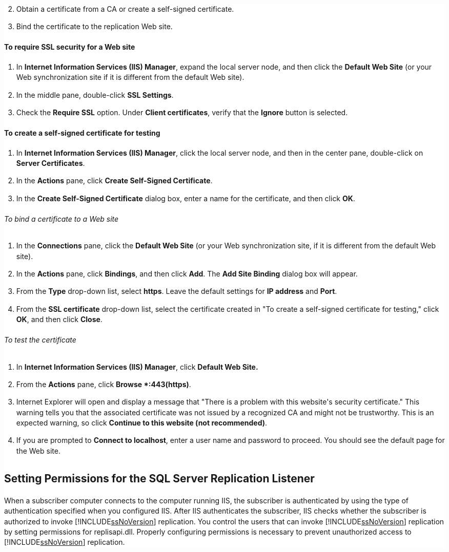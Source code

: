 2.  Obtain a certificate from a CA or create a self-signed certificate.  
  
3.  Bind the certificate to the replication Web site.  
  
#### To require SSL security for a Web site  
  
1.  In **Internet Information Services (IIS) Manager**, expand the local server node, and then click the **Default Web Site** (or your Web synchronization site if it is different from the default Web site).  
  
2.  In the middle pane, double-click **SSL Settings**.  
  
3.  Check the **Require SSL** option. Under **Client certificates**, verify that the **Ignore** button is selected.  
  
#### To create a self-signed certificate for testing  
  
1.  In **Internet Information Services (IIS) Manager**, click the local server node, and then in the center pane, double-click on **Server Certificates**.  
  
2.  In the **Actions** pane, click **Create Self-Signed Certificate**.  
  
3.  In the **Create Self-Signed Certificate** dialog box, enter a name for the certificate, and then click **OK**.  
  
###### To bind a certificate to a Web site  
  
1.  In the **Connections** pane, click the **Default Web Site** (or your Web synchronization site, if it is different from the default Web site).  
  
2.  In the **Actions** pane, click **Bindings**, and then click **Add**. The **Add Site Binding** dialog box will appear.  
  
3.  From the **Type** drop-down list, select **https**. Leave the default settings for **IP address** and **Port**.  
  
4.  From the **SSL certificate** drop-down list, select the certificate created in "To create a self-signed certificate for testing," click **OK**, and then click **Close**.  
  
###### To test the certificate  
  
1.  In **Internet Information Services (IIS) Manager**, click **Default Web Site.**  
  
2.  From the **Actions** pane, click **Browse \*:443(https)**.  
  
3.  Internet Explorer will open and display a message that "There is a problem with this website's security certificate." This warning tells you that the associated certificate was not issued by a recognized CA and might not be trustworthy. This is an expected warning, so click **Continue to this website (not recommended)**.  
  
4.  If you are prompted to **Connect to localhost**, enter a user name and password to proceed. You should see the default page for the Web site.  
  
## Setting Permissions for the SQL Server Replication Listener  
 When a subscriber computer connects to the computer running IIS, the subscriber is authenticated by using the type of authentication specified when you configured IIS. After IIS authenticates the subscriber, IIS checks whether the subscriber is authorized to invoke [!INCLUDE[ssNoVersion](../../includes/ssnoversion-md.md)] replication. You control the users that can invoke [!INCLUDE[ssNoVersion](../../includes/ssnoversion-md.md)] replication by setting permissions for replisapi.dll. Properly configuring permissions is necessary to prevent unauthorized access to [!INCLUDE[ssNoVersion](../../includes/ssnoversion-md.md)] replication.  
  